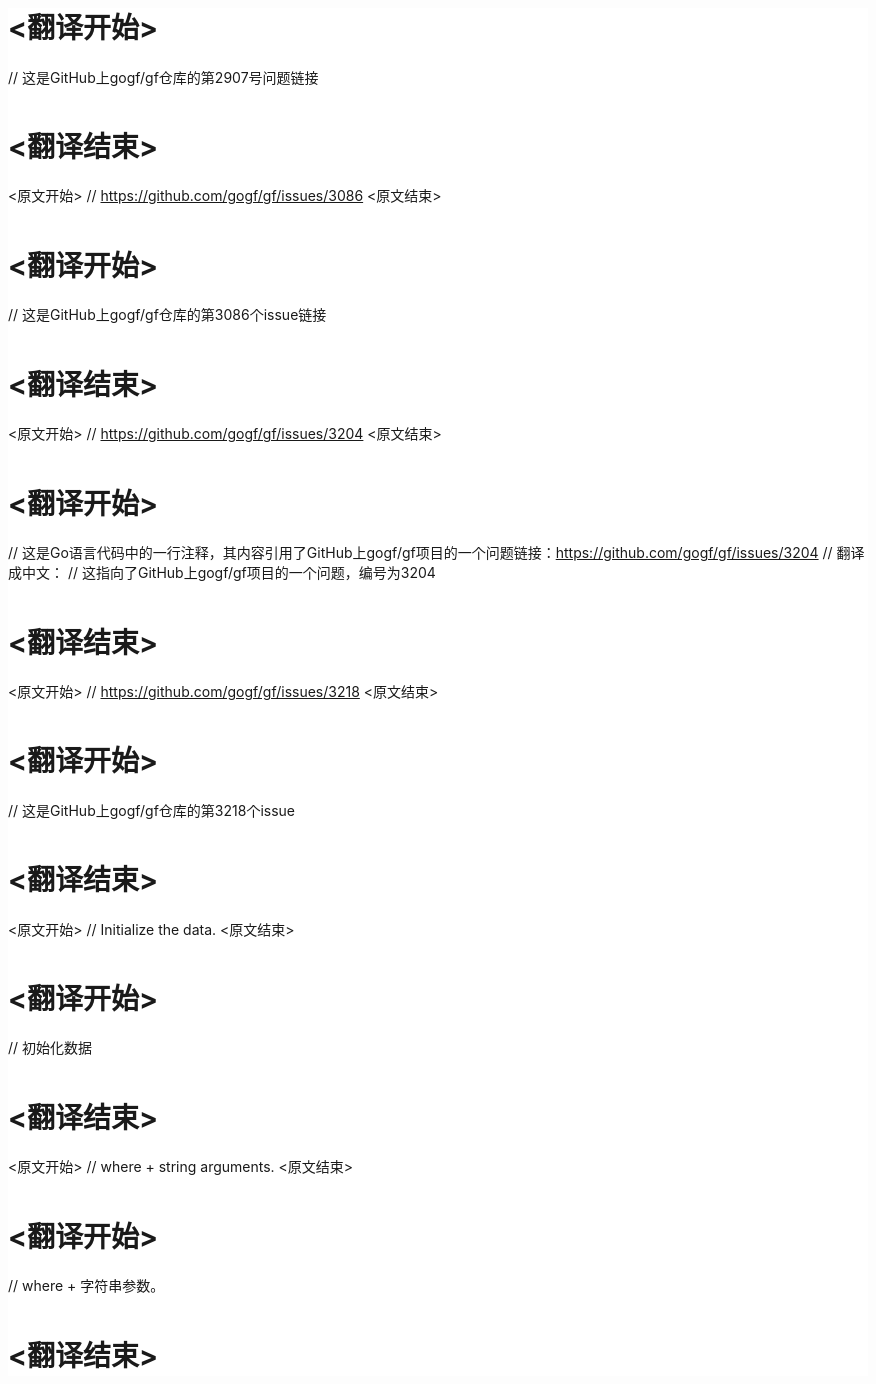 # <翻译开始>
// 这是GitHub上gogf/gf仓库的第2907号问题链接
# <翻译结束>


<原文开始>
// https://github.com/gogf/gf/issues/3086
<原文结束>

# <翻译开始>
// 这是GitHub上gogf/gf仓库的第3086个issue链接
# <翻译结束>


<原文开始>
// https://github.com/gogf/gf/issues/3204
<原文结束>

# <翻译开始>
// 这是Go语言代码中的一行注释，其内容引用了GitHub上gogf/gf项目的一个问题链接：https://github.com/gogf/gf/issues/3204
// 翻译成中文：
// 这指向了GitHub上gogf/gf项目的一个问题，编号为3204
# <翻译结束>


<原文开始>
// https://github.com/gogf/gf/issues/3218
<原文结束>

# <翻译开始>
// 这是GitHub上gogf/gf仓库的第3218个issue
# <翻译结束>


<原文开始>
// Initialize the data.
<原文结束>

# <翻译开始>
// 初始化数据
# <翻译结束>


<原文开始>
// where + string arguments.
<原文结束>

# <翻译开始>
// where + 字符串参数。
# <翻译结束>

